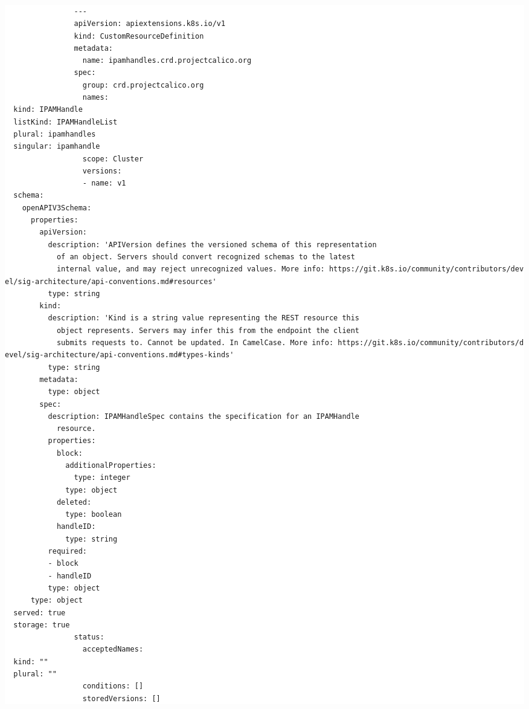 	  
	                ---
	                apiVersion: apiextensions.k8s.io/v1
	                kind: CustomResourceDefinition
	                metadata:
	                  name: ipamhandles.crd.projectcalico.org
	                spec:
	                  group: crd.projectcalico.org
	                  names:
	  kind: IPAMHandle
	  listKind: IPAMHandleList
	  plural: ipamhandles
	  singular: ipamhandle
	                  scope: Cluster
	                  versions:
	                  - name: v1
	  schema:
	    openAPIV3Schema:
	      properties:
	        apiVersion:
	          description: 'APIVersion defines the versioned schema of this representation
	            of an object. Servers should convert recognized schemas to the latest
	            internal value, and may reject unrecognized values. More info: https://git.k8s.io/community/contributors/devel/sig-architecture/api-conventions.md#resources'
	          type: string
	        kind:
	          description: 'Kind is a string value representing the REST resource this
	            object represents. Servers may infer this from the endpoint the client
	            submits requests to. Cannot be updated. In CamelCase. More info: https://git.k8s.io/community/contributors/devel/sig-architecture/api-conventions.md#types-kinds'
	          type: string
	        metadata:
	          type: object
	        spec:
	          description: IPAMHandleSpec contains the specification for an IPAMHandle
	            resource.
	          properties:
	            block:
	              additionalProperties:
	                type: integer
	              type: object
	            deleted:
	              type: boolean
	            handleID:
	              type: string
	          required:
	          - block
	          - handleID
	          type: object
	      type: object
	  served: true
	  storage: true
	                status:
	                  acceptedNames:
	  kind: ""
	  plural: ""
	                  conditions: []
	                  storedVersions: []
	  
